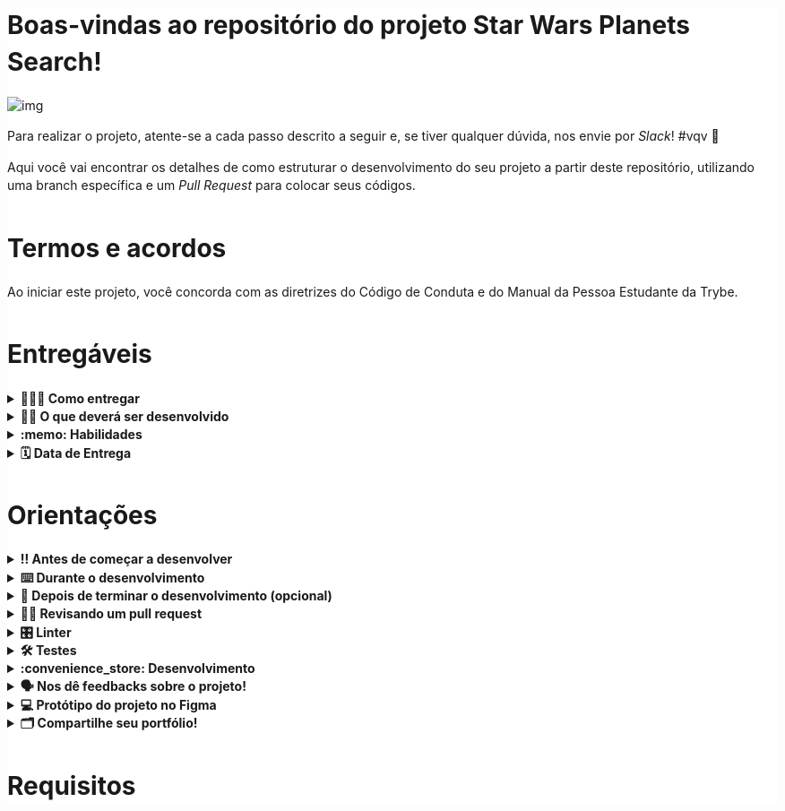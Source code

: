 # Boas-vindas ao repositório do projeto Star Wars Planets Search!

![img](projectIntro.gif)

Para realizar o projeto, atente-se a cada passo descrito a seguir e, se tiver qualquer dúvida, nos envie por _Slack_! #vqv 🚀

Aqui você vai encontrar os detalhes de como estruturar o desenvolvimento do seu projeto a partir deste repositório, utilizando uma branch específica e um _Pull Request_ para colocar seus códigos.

# Termos e acordos

Ao iniciar este projeto, você concorda com as diretrizes do Código de Conduta e do Manual da Pessoa Estudante da Trybe.

# Entregáveis

<details><summary><strong>🤷🏽‍♀️ Como entregar</strong></summary></details>

<details><summary><strong>👨‍💻 O que deverá ser desenvolvido</strong></summary></details>

<details><summary><strong>:memo: Habilidades</strong></summary></details>

<details><summary><strong>🗓 Data de Entrega</strong></summary></details>

# Orientações

<details><summary><strong>‼️ Antes de começar a desenvolver</strong></summary></details>

<details><summary><strong>⌨️ Durante o desenvolvimento</strong></summary></details>

<details><summary><strong>🤝 Depois de terminar o desenvolvimento (opcional)</strong></summary></details>

<details><summary><strong>🕵🏿 Revisando um pull request</strong></summary></details>

<details><summary><strong>🎛 Linter</strong></summary></details>

<details><summary><strong>🛠 Testes</strong></summary></details>

</details>

<details><summary><strong>:convenience_store: Desenvolvimento </strong></summary></details>

<details><summary><strong>🗣 Nos dê feedbacks sobre o projeto!</strong></summary></details>

<details><summary><strong>💻 Protótipo do projeto no Figma</strong></summary></details>

<details><summary><strong>🗂 Compartilhe seu portfólio!</strong></summary></details>

# Requisitos
